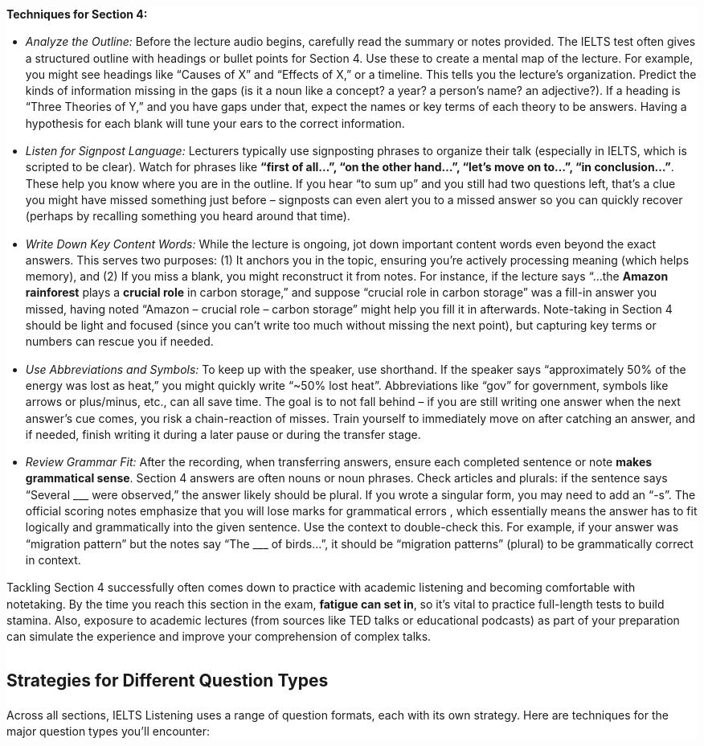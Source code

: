 **Techniques for Section 4:**

- _Analyze the Outline:_ Before the lecture audio begins, carefully read the summary or notes provided. The IELTS test often gives a structured outline with headings or bullet points for Section 4. Use these to create a mental map of the lecture. For example, you might see headings like “Causes of X” and “Effects of X,” or a timeline. This tells you the lecture’s organization. Predict the kinds of information missing in the gaps (is it a noun like a concept? a year? a person’s name? an adjective?). If a heading is “Three Theories of Y,” and you have gaps under that, expect the names or key terms of each theory to be answers. Having a hypothesis for each blank will tune your ears to the correct information.
    
- _Listen for Signpost Language:_ Lecturers typically use signposting phrases to organize their talk (especially in IELTS, which is scripted to be clear). Watch for phrases like **“first of all…”, “on the other hand…”, “let’s move on to…”, “in conclusion…”**. These help you know where you are in the outline. If you hear “to sum up” and you still had two questions left, that’s a clue you might have missed something just before – signposts can even alert you to a missed answer so you can quickly recover (perhaps by recalling something you heard around that time).
    
- _Write Down Key Content Words:_ While the lecture is ongoing, jot down important content words even beyond the exact answers. This serves two purposes: (1) It anchors you in the topic, ensuring you’re actively processing meaning (which helps memory), and (2) If you miss a blank, you might reconstruct it from notes. For instance, if the lecture says “…the **Amazon rainforest** plays a **crucial role** in carbon storage,” and suppose “crucial role in carbon storage” was a fill-in answer you missed, having noted “Amazon – crucial role – carbon storage” might help you fill it in afterwards. Note-taking in Section 4 should be light and focused (since you can’t write too much without missing the next point), but capturing key terms or numbers can rescue you if needed.
    
- _Use Abbreviations and Symbols:_ To keep up with the speaker, use shorthand. If the speaker says “approximately 50% of the energy was lost as heat,” you might quickly write “~50% lost heat”. Abbreviations like “gov” for government, symbols like arrows or plus/minus, etc., can all save time. The goal is to not fall behind – if you are still writing one answer when the next answer’s cue comes, you risk a chain-reaction of misses. Train yourself to immediately move on after catching an answer, and if needed, finish writing it during a later pause or during the transfer stage.
    
- _Review Grammar Fit:_ After the recording, when transferring answers, ensure each completed sentence or note **makes grammatical sense**. Section 4 answers are often nouns or noun phrases. Check articles and plurals: if the sentence says “Several ___ were observed,” the answer likely should be plural. If you wrote a singular form, you may need to add an “-s”. The official scoring notes emphasize that you will lose marks for grammatical errors , which essentially means the answer has to fit logically and grammatically into the given sentence. Use the context to double-check this. For example, if your answer was “migration pattern” but the notes say “The ___ of birds…”, it should be “migration patterns” (plural) to be grammatically correct in context.
    

Tackling Section 4 successfully often comes down to practice with academic listening and becoming comfortable with notetaking. By the time you reach this section in the exam, **fatigue can set in**, so it’s vital to practice full-length tests to build stamina. Also, exposure to academic lectures (from sources like TED talks or educational podcasts) as part of your preparation can simulate the experience and improve your comprehension of complex talks.

## Strategies for Different Question Types

Across all sections, IELTS Listening uses a range of question formats, each with its own strategy. Here are techniques for the major question types you’ll encounter:
